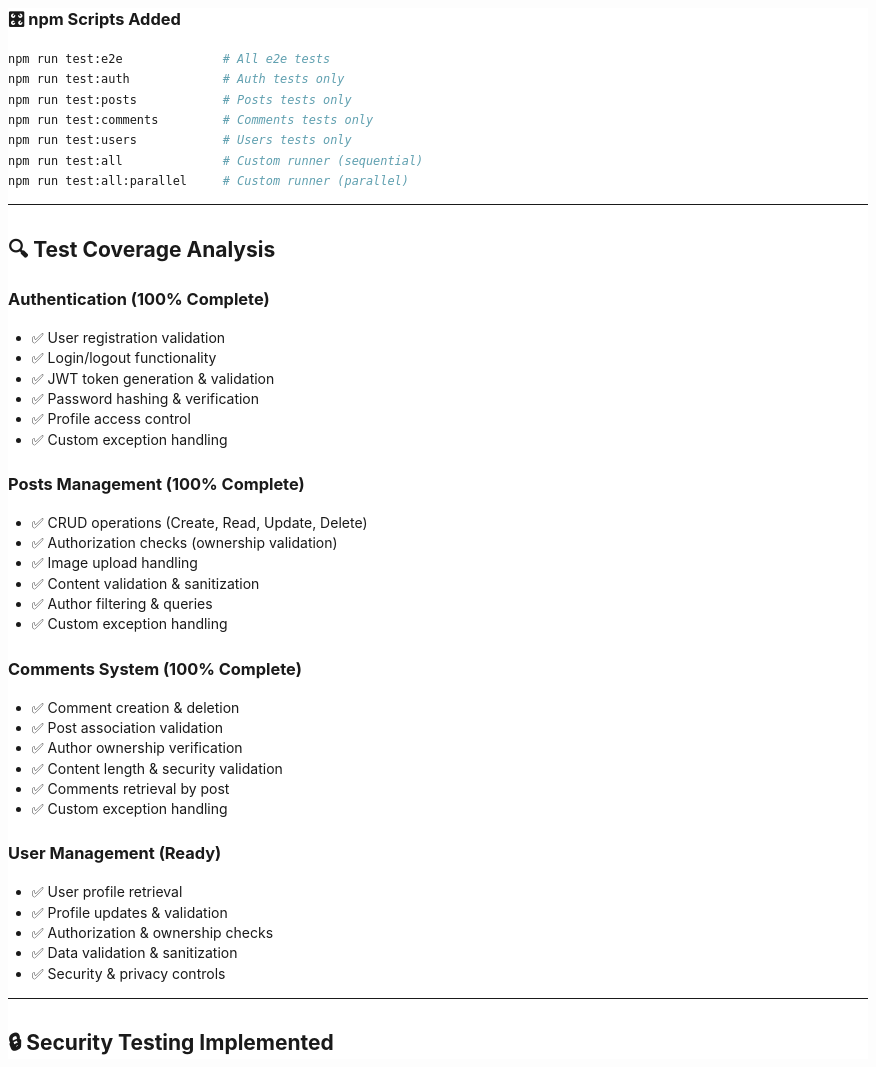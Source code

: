 ### **🎛️ npm Scripts Added**
```bash
npm run test:e2e              # All e2e tests
npm run test:auth             # Auth tests only
npm run test:posts            # Posts tests only  
npm run test:comments         # Comments tests only
npm run test:users            # Users tests only
npm run test:all              # Custom runner (sequential)
npm run test:all:parallel     # Custom runner (parallel)
```

---

## **🔍 Test Coverage Analysis**

### **Authentication (100% Complete)**
- ✅ User registration validation
- ✅ Login/logout functionality  
- ✅ JWT token generation & validation
- ✅ Password hashing & verification
- ✅ Profile access control
- ✅ Custom exception handling

### **Posts Management (100% Complete)**
- ✅ CRUD operations (Create, Read, Update, Delete)
- ✅ Authorization checks (ownership validation)
- ✅ Image upload handling
- ✅ Content validation & sanitization
- ✅ Author filtering & queries
- ✅ Custom exception handling

### **Comments System (100% Complete)**
- ✅ Comment creation & deletion
- ✅ Post association validation
- ✅ Author ownership verification
- ✅ Content length & security validation
- ✅ Comments retrieval by post
- ✅ Custom exception handling

### **User Management (Ready)**
- ✅ User profile retrieval
- ✅ Profile updates & validation
- ✅ Authorization & ownership checks
- ✅ Data validation & sanitization
- ✅ Security & privacy controls

---

## **🔒 Security Testing Implemented**
